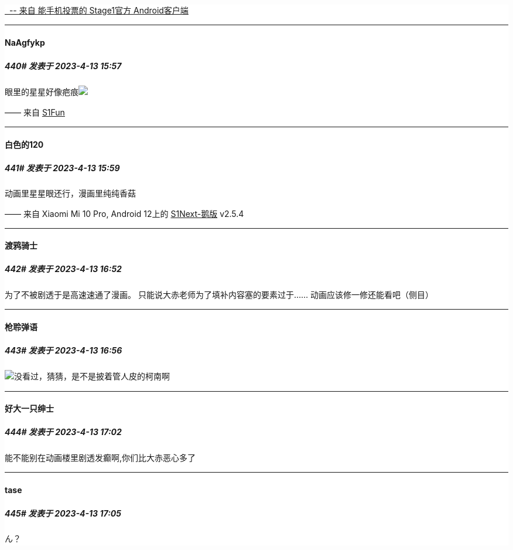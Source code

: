 [  -- 来自 能手机投票的 Stage1官方 Android客户端](https://www.coolapk.com/apk/140634)


*****

####  NaAgfykp  
##### 440#       发表于 2023-4-13 15:57

眼里的星星好像疤痕<img src="https://static.saraba1st.com/image/smiley/face2017/009.gif" referrerpolicy="no-referrer">

—— 来自 [S1Fun](https://s1fun.koalcat.com)

*****

####  白色的120  
##### 441#       发表于 2023-4-13 15:59

动画里星星眼还行，漫画里纯纯香菇

—— 来自 Xiaomi Mi 10 Pro, Android 12上的 [S1Next-鹅版](https://github.com/ykrank/S1-Next/releases) v2.5.4


*****

####  渡鸦骑士  
##### 442#       发表于 2023-4-13 16:52

为了不被剧透于是高速速通了漫画。
只能说大赤老师为了填补内容塞的要素过于……
动画应该修一修还能看吧（侧目）

*****

####  枪聆弹语  
##### 443#       发表于 2023-4-13 16:56

<img src="https://static.saraba1st.com/image/smiley/face2017/067.png" referrerpolicy="no-referrer">没看过，猜猜，是不是披着管人皮的柯南啊


*****

####  好大一只绅士  
##### 444#       发表于 2023-4-13 17:02

能不能别在动画楼里剧透发癫啊,你们比大赤恶心多了

*****

####  tase  
##### 445#       发表于 2023-4-13 17:05

ん？


